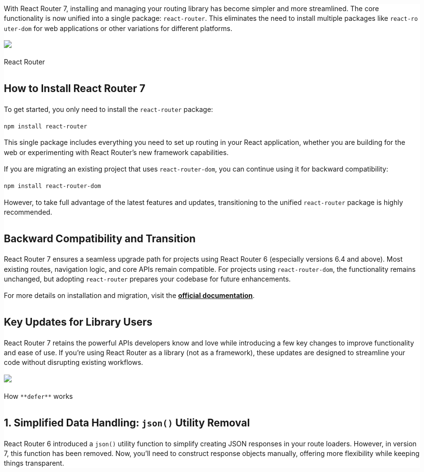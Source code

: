 With React Router 7, installing and managing your routing library has become simpler and more streamlined. The core functionality is now unified into a single package: `react-router`. This eliminates the need to install multiple packages like `react-router-dom` for web applications or other variations for different platforms.

![](https://miro.medium.com/v2/resize:fit:1400/1*ngXaGafWS-HOW41CMANraQ.png)

React Router

## How to Install React Router 7

To get started, you only need to install the `react-router` package:

```
npm install react-router
```

This single package includes everything you need to set up routing in your React application, whether you are building for the web or experimenting with React Router’s new framework capabilities.

If you are migrating an existing project that uses `react-router-dom`, you can continue using it for backward compatibility:

```
npm install react-router-dom
```

However, to take full advantage of the latest features and updates, transitioning to the unified `react-router` package is highly recommended.

## Backward Compatibility and Transition

React Router 7 ensures a seamless upgrade path for projects using React Router 6 (especially versions 6.4 and above). Most existing routes, navigation logic, and core APIs remain compatible. For projects using `react-router-dom`, the functionality remains unchanged, but adopting `react-router` prepares your codebase for future enhancements.

For more details on installation and migration, visit the [**official documentation**](https://reactrouter.com/start/library/installation).

## Key Updates for Library Users

React Router 7 retains the powerful APIs developers know and love while introducing a few key changes to improve functionality and ease of use. If you’re using React Router as a library (not as a framework), these updates are designed to streamline your code without disrupting existing workflows.

![](https://miro.medium.com/v2/resize:fit:1400/1*YZiBIdyiMJCjThsEJ2oXXg.png)

How `**defer**` works

## 1\. Simplified Data Handling: `json()` Utility Removal

React Router 6 introduced a `json()` utility function to simplify creating JSON responses in your route loaders. However, in version 7, this function has been removed. Now, you’ll need to construct response objects manually, offering more flexibility while keeping things transparent.
